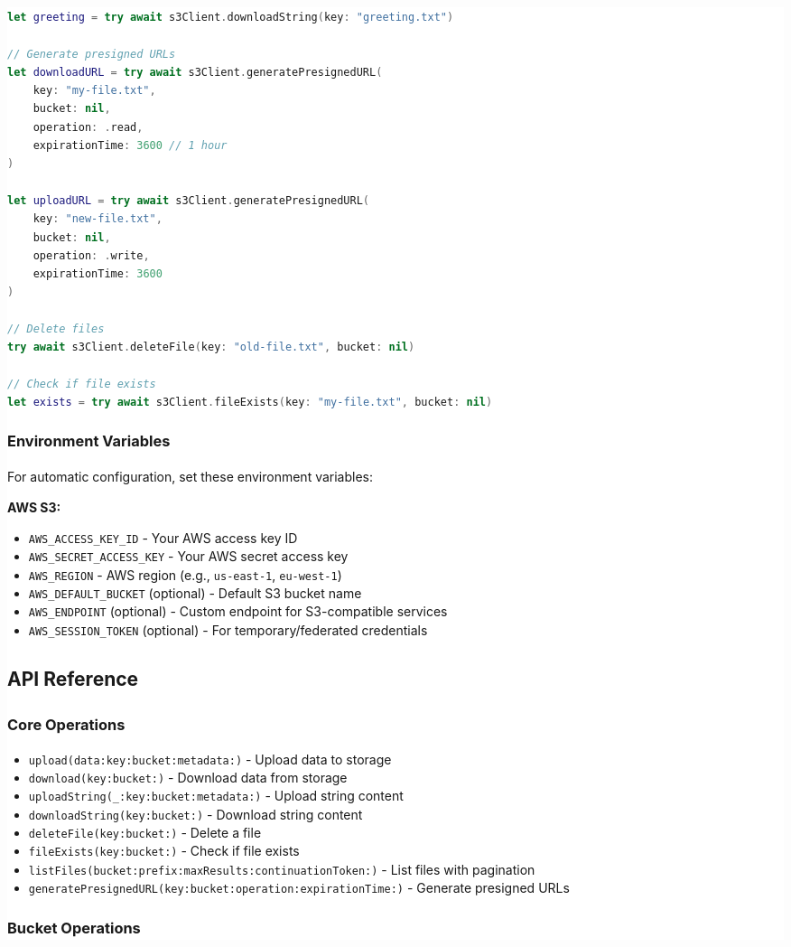 ```swift
let greeting = try await s3Client.downloadString(key: "greeting.txt")

// Generate presigned URLs
let downloadURL = try await s3Client.generatePresignedURL(
    key: "my-file.txt",
    bucket: nil,
    operation: .read,
    expirationTime: 3600 // 1 hour
)

let uploadURL = try await s3Client.generatePresignedURL(
    key: "new-file.txt",
    bucket: nil, 
    operation: .write,
    expirationTime: 3600
)

// Delete files
try await s3Client.deleteFile(key: "old-file.txt", bucket: nil)

// Check if file exists
let exists = try await s3Client.fileExists(key: "my-file.txt", bucket: nil)
```

### Environment Variables

For automatic configuration, set these environment variables:

**AWS S3:**
- `AWS_ACCESS_KEY_ID` - Your AWS access key ID
- `AWS_SECRET_ACCESS_KEY` - Your AWS secret access key  
- `AWS_REGION` - AWS region (e.g., `us-east-1`, `eu-west-1`)
- `AWS_DEFAULT_BUCKET` (optional) - Default S3 bucket name
- `AWS_ENDPOINT` (optional) - Custom endpoint for S3-compatible services
- `AWS_SESSION_TOKEN` (optional) - For temporary/federated credentials

## API Reference

### Core Operations

- `upload(data:key:bucket:metadata:)` - Upload data to storage
- `download(key:bucket:)` - Download data from storage  
- `uploadString(_:key:bucket:metadata:)` - Upload string content
- `downloadString(key:bucket:)` - Download string content
- `deleteFile(key:bucket:)` - Delete a file
- `fileExists(key:bucket:)` - Check if file exists
- `listFiles(bucket:prefix:maxResults:continuationToken:)` - List files with pagination
- `generatePresignedURL(key:bucket:operation:expirationTime:)` - Generate presigned URLs

### Bucket Operations
